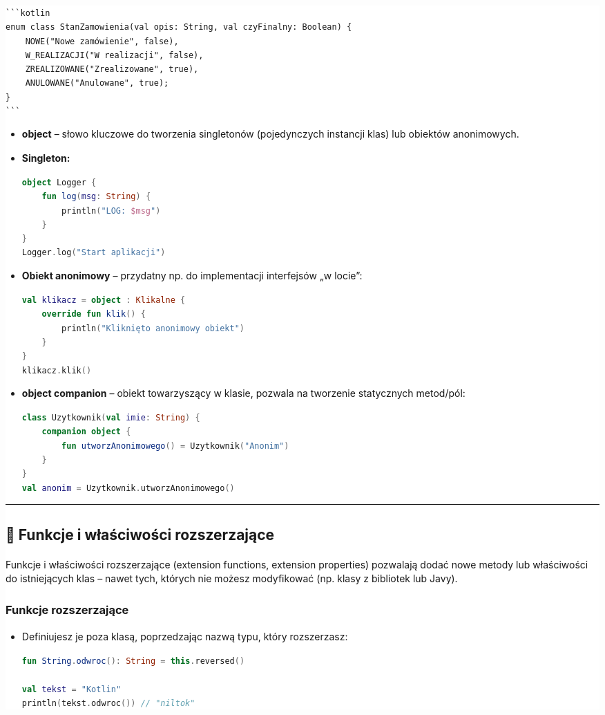     ```kotlin
    enum class StanZamowienia(val opis: String, val czyFinalny: Boolean) {
        NOWE("Nowe zamówienie", false),
        W_REALIZACJI("W realizacji", false),
        ZREALIZOWANE("Zrealizowane", true),
        ANULOWANE("Anulowane", true);
    }
    ```
- **object** – słowo kluczowe do tworzenia singletonów (pojedynczych instancji klas) lub obiektów anonimowych.

- **Singleton:**
  ```kotlin
  object Logger {
      fun log(msg: String) {
          println("LOG: $msg")
      }
  }
  Logger.log("Start aplikacji")
  ```

- **Obiekt anonimowy** – przydatny np. do implementacji interfejsów „w locie”:
  ```kotlin
  val klikacz = object : Klikalne {
      override fun klik() {
          println("Kliknięto anonimowy obiekt")
      }
  }
  klikacz.klik()
  ```

- **object companion** – obiekt towarzyszący w klasie, pozwala na tworzenie statycznych metod/pól:
  ```kotlin
  class Uzytkownik(val imie: String) {
      companion object {
          fun utworzAnonimowego() = Uzytkownik("Anonim")
      }
  }
  val anonim = Uzytkownik.utworzAnonimowego()
  ```

---

## 🔸 Funkcje i właściwości rozszerzające

Funkcje i właściwości rozszerzające (extension functions, extension properties) pozwalają dodać nowe metody lub właściwości do istniejących klas – nawet tych, których nie możesz modyfikować (np. klasy z bibliotek lub Javy). 

### Funkcje rozszerzające

- Definiujesz je poza klasą, poprzedzając nazwą typu, który rozszerzasz:
  ```kotlin
  fun String.odwroc(): String = this.reversed()

  val tekst = "Kotlin"
  println(tekst.odwroc()) // "niltok"
  ```
